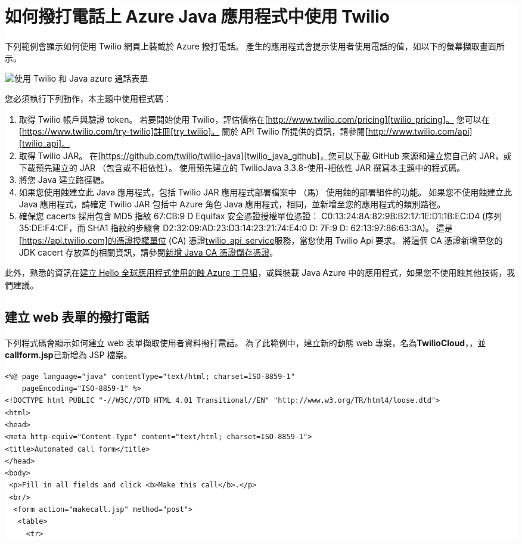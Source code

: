 <properties 
    pageTitle="如何從 Twilio (Java) 撥打電話 |Microsoft Azure" 
    description="瞭解如何從網頁上 Azure Java 應用程式中使用 Twilio 打電話。" 
    services="" 
    documentationCenter="java" 
    authors="devinrader" 
    manager="twilio" 
    editor="mollybos"/>

<tags 
    ms.service="multiple" 
    ms.workload="na" 
    ms.tgt_pltfrm="na" 
    ms.devlang="Java" 
    ms.topic="article" 
    ms.date="11/25/2014" 
    ms.author="microsofthelp@twilio.com"/>

# <a name="how-to-make-a-phone-call-using-twilio-in-a-java-application-on-azure"></a>如何撥打電話上 Azure Java 應用程式中使用 Twilio 

下列範例會顯示如何使用 Twilio 網頁上裝載於 Azure 撥打電話。 產生的應用程式會提示使用者使用電話的值，如以下的螢幕擷取畫面所示。

![使用 Twilio 和 Java azure 通話表單][twilio_java]

您必須執行下列動作，本主題中使用程式碼︰

1. 取得 Twilio 帳戶與驗證 token。 若要開始使用 Twilio，評估價格在[http://www.twilio.com/pricing][twilio_pricing]。 您可以在[https://www.twilio.com/try-twilio]註冊[try_twilio]。 關於 API Twilio 所提供的資訊，請參閱[http://www.twilio.com/api][twilio_api]。
2. 取得 Twilio JAR。 在[https://github.com/twilio/twilio-java][twilio_java_github]，您可以下載 GitHub 來源和建立您自己的 JAR，或下載預先建立的 JAR （包含或不相依性）。
使用預先建立的 TwilioJava 3.3.8-使用-相依性 JAR 撰寫本主題中的程式碼。
3. 將您 Java 建立路徑糖。
4. 如果您使用蝕建立此 Java 應用程式，包括 Twilio JAR 應用程式部署檔案中 （馬） 使用蝕的部署組件的功能。 如果您不使用蝕建立此 Java 應用程式，請確定 Twilio JAR 包括中 Azure 角色 Java 應用程式，相同，並新增至您的應用程式的類別路徑。
5. 確保您 cacerts 採用包含 MD5 指紋 67:CB:9 D Equifax 安全憑證授權單位憑證︰ C0:13:24:8A:82:9B:B2:17:1E:D1:1B:EC:D4 (序列 35:DE:F4:CF，而 SHA1 指紋的步驟會 D2:32:09:AD:23:D3:14:23:21:74:E4:0 D: 7F:9 D: 62:13:97:86:63:3A)。 這是[https://api.twilio.com]的憑證授權單位 (CA) 憑證[twilio_api_service]服務，當您使用 Twilio Api 要求。 將這個 CA 憑證新增至您的 JDK cacert 存放區的相關資訊，請參閱[新增 Java CA 憑證儲存憑證][add_ca_cert]。

此外，熟悉的資訊在[建立 Hello 全球應用程式使用的蝕 Azure 工具組][azure_java_eclipse_hello_world]，或與裝載 Java Azure 中的應用程式，如果您不使用蝕其他技術，我們建議。

## <a name="create-a-web-form-for-making-a-call"></a>建立 web 表單的撥打電話

下列程式碼會顯示如何建立 web 表單擷取使用者資料撥打電話。 為了此範例中，建立新的動態 web 專案，名為**TwilioCloud**，，並**callform.jsp**已新增為 JSP 檔案。

    <%@ page language="java" contentType="text/html; charset=ISO-8859-1"
        pageEncoding="ISO-8859-1" %>
    <!DOCTYPE html PUBLIC "-//W3C//DTD HTML 4.01 Transitional//EN" "http://www.w3.org/TR/html4/loose.dtd">
    <html>
    <head>
    <meta http-equiv="Content-Type" content="text/html; charset=ISO-8859-1">
    <title>Automated call form</title>
    </head>
    <body>
     <p>Fill in all fields and click <b>Make this call</b>.</p>
     <br/>
      <form action="makecall.jsp" method="post">
       <table>
         <tr>

[twilio_pricing]: http://www.twilio.com/pricing
[try_twilio]: http://www.twilio.com/try-twilio
[twilio_api]: http://www.twilio.com/api
[verify_phone]: https://www.twilio.com/user/account/phone-numbers/verified#
[twilio_java_github]: http://github.com/twilio/twilio-java
[twimlet_message_url]: http://twimlets.com/message
[twiml]: http://www.twilio.com/docs/api/twiml
[twilio_api_service]: http://api.twilio.com
[add_ca_cert]: java-add-certificate-ca-store.md
[azure_java_eclipse_hello_world]: http://msdn.microsoft.com/library/windowsazure/hh690944.aspx
[howto_twilio_voice_sms_java]: partner-twilio-java-how-to-use-voice-sms.md
[howto_blob_storage_java]: http://www.windowsazure.com/develop/java/how-to-guides/blob-storage/
[howto_sql_azure_java]: http://msdn.microsoft.com/library/windowsazure/hh749029.aspx
[azure_runtime_jsp]: http://msdn.microsoft.com/library/windowsazure/hh690948.aspx
[azure_javadoc]: http://dl.windowsazure.com/javadoc
[twilio_docs_security]: http://www.twilio.com/docs/security
[twilio_docs]: http://www.twilio.com/docs
[twilio_say]: http://www.twilio.com/docs/api/twiml/say
[twilio_java]: ./media/partner-twilio-java-phone-call-example/WA_TwilioJavaCallForm.jpg
[twilio_java_response]: ./media/partner-twilio-java-phone-call-example/WA_TwilioJavaMakeCall.jpg